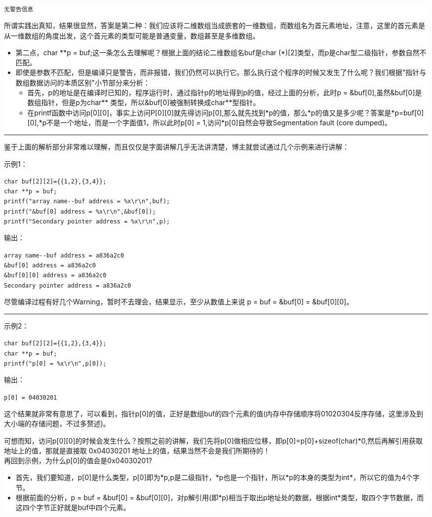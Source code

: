 ```  
无警告信息
```  

所谓实践出真知，结果很显然，答案是第二种：我们应该将二维数组当成嵌套的一维数组，而数组名为首元素地址，注意，这里的首元素是从一维数组的角度出发，这个首元素的类型可能是普通变量，数组甚至是多维数组。

* 第二点，char \*\*p = buf;这一条怎么去理解呢？根据上面的结论二维数组名buf是char (\*)[2]类型，而p是char型二级指针，参数自然不匹配。  
* 即使是参数不匹配，但是编译只是警告，而非报错，我们仍然可以执行它。那么执行这个程序的时候又发生了什么呢？我们根据"指针与数组数据访问的本质区别"小节部分来分析：
    * 首先，p的地址是在编译时已知的，程序运行时，通过指针p的地址得到p的值，经过上面的分析，此时p = &buf[0],虽然&buf[0]是数组指针，但是p为char\*\* 类型，所以&buf[0]被强制转换成char\*\*型指针。
    * 在printf函数中访问p[0][0]，事实上访问P[0][0]就先得访问p[0],那么就先找到\*p的值，那么\*p的值又是多少呢？答案是\*p=buf[0][0],\*p不是一个地址，而是一个字面值1，所以此时p[0] = 1,访问\*p[0]自然会导致Segmentation fault (core dumped)。   

***
鉴于上面的解析部分非常难以理解，而且仅仅是字面讲解几乎无法讲清楚，博主就尝试通过几个示例来进行讲解：

示例1：

```  
char buf[2][2]={{1,2},{3,4}};
char **p = buf;
printf("array name--buf address = %x\r\n",buf);
printf("&buf[0] address = %x\r\n",&buf[0]);
printf("Secondary pointer address = %x\r\n",p);
```  

输出：

```  
array name--buf address = a836a2c0
&buf[0] address = a836a2c0
&buf[0][0] address = a836a2c0
Secondary pointer address = a836a2c0
```  

尽管编译过程有好几个Warning，暂时不去理会，结果显示，至少从数值上来说 p = buf = &buf[0] = &buf[0][0]。

***

示例2：

```  
char buf[2][2]={{1,2},{3,4}};
char **p = buf;
printf("p[0] = %x\r\n",p[0]);
```  

输出：

```  
p[0] = 04030201
```  

这个结果就非常有意思了，可以看到，指针p[0]的值，正好是数组buf的四个元素的值(内存中存储顺序将01020304反序存储，这里涉及到大小端的存储问题，不过多赘述)。  

可想而知，访问p[0][0]的时候会发生什么？按照之前的讲解，我们先将p[0]做相应位移，即p[0]=p[0]+sizeof(char)\*0,然后再解引用获取地址上的值，那就是直接取 0x04030201 地址上的值，结果当然不会是我们所期待的！  
再回到示例，为什么p[0]的值会是0x04030201?  
* 首先，我们要知道，p[0]是什么类型，p[0]即为\*p,p是二级指针，\*p也是一个指针，所以\*p的本身的类型为int\*，所以它的值为4个字节。
* 根据前面的分析，p = buf = &buf[0] = &buf[0][0]，对p解引用(即\*p)相当于取出p地址处的数据，根据int\*类型，取四个字节数据，而这四个字节正好就是buf中四个元素。
